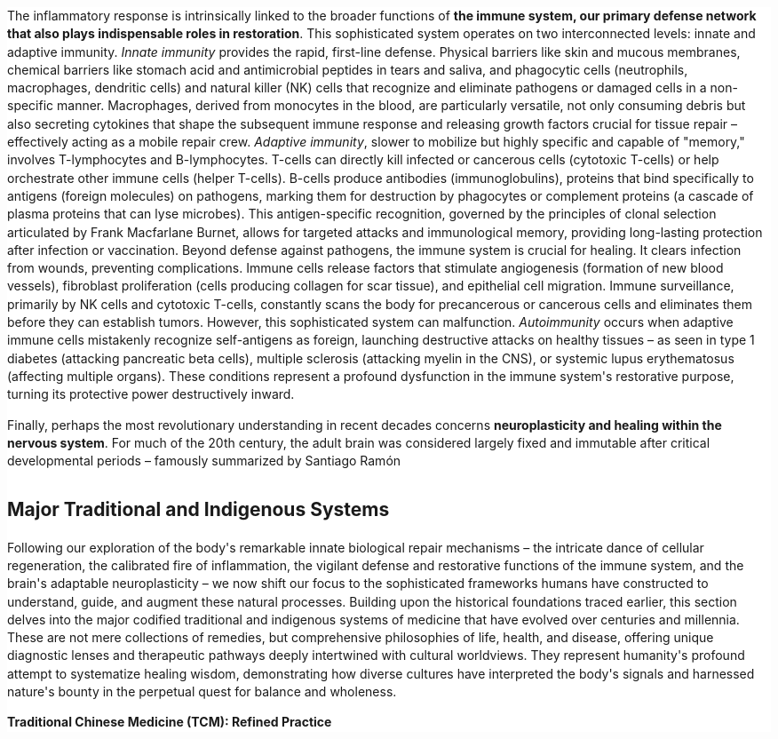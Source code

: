 The inflammatory response is intrinsically linked to the broader functions of **the immune system, our primary defense network that also plays indispensable roles in restoration**. This sophisticated system operates on two interconnected levels: innate and adaptive immunity. *Innate immunity* provides the rapid, first-line defense. Physical barriers like skin and mucous membranes, chemical barriers like stomach acid and antimicrobial peptides in tears and saliva, and phagocytic cells (neutrophils, macrophages, dendritic cells) and natural killer (NK) cells that recognize and eliminate pathogens or damaged cells in a non-specific manner. Macrophages, derived from monocytes in the blood, are particularly versatile, not only consuming debris but also secreting cytokines that shape the subsequent immune response and releasing growth factors crucial for tissue repair – effectively acting as a mobile repair crew. *Adaptive immunity*, slower to mobilize but highly specific and capable of "memory," involves T-lymphocytes and B-lymphocytes. T-cells can directly kill infected or cancerous cells (cytotoxic T-cells) or help orchestrate other immune cells (helper T-cells). B-cells produce antibodies (immunoglobulins), proteins that bind specifically to antigens (foreign molecules) on pathogens, marking them for destruction by phagocytes or complement proteins (a cascade of plasma proteins that can lyse microbes). This antigen-specific recognition, governed by the principles of clonal selection articulated by Frank Macfarlane Burnet, allows for targeted attacks and immunological memory, providing long-lasting protection after infection or vaccination. Beyond defense against pathogens, the immune system is crucial for healing. It clears infection from wounds, preventing complications. Immune cells release factors that stimulate angiogenesis (formation of new blood vessels), fibroblast proliferation (cells producing collagen for scar tissue), and epithelial cell migration. Immune surveillance, primarily by NK cells and cytotoxic T-cells, constantly scans the body for precancerous or cancerous cells and eliminates them before they can establish tumors. However, this sophisticated system can malfunction. *Autoimmunity* occurs when adaptive immune cells mistakenly recognize self-antigens as foreign, launching destructive attacks on healthy tissues – as seen in type 1 diabetes (attacking pancreatic beta cells), multiple sclerosis (attacking myelin in the CNS), or systemic lupus erythematosus (affecting multiple organs). These conditions represent a profound dysfunction in the immune system's restorative purpose, turning its protective power destructively inward.

Finally, perhaps the most revolutionary understanding in recent decades concerns **neuroplasticity and healing within the nervous system**. For much of the 20th century, the adult brain was considered largely fixed and immutable after critical developmental periods – famously summarized by Santiago Ramón

## Major Traditional and Indigenous Systems

Following our exploration of the body's remarkable innate biological repair mechanisms – the intricate dance of cellular regeneration, the calibrated fire of inflammation, the vigilant defense and restorative functions of the immune system, and the brain's adaptable neuroplasticity – we now shift our focus to the sophisticated frameworks humans have constructed to understand, guide, and augment these natural processes. Building upon the historical foundations traced earlier, this section delves into the major codified traditional and indigenous systems of medicine that have evolved over centuries and millennia. These are not mere collections of remedies, but comprehensive philosophies of life, health, and disease, offering unique diagnostic lenses and therapeutic pathways deeply intertwined with cultural worldviews. They represent humanity's profound attempt to systematize healing wisdom, demonstrating how diverse cultures have interpreted the body's signals and harnessed nature's bounty in the perpetual quest for balance and wholeness.

**Traditional Chinese Medicine (TCM): Refined Practice**